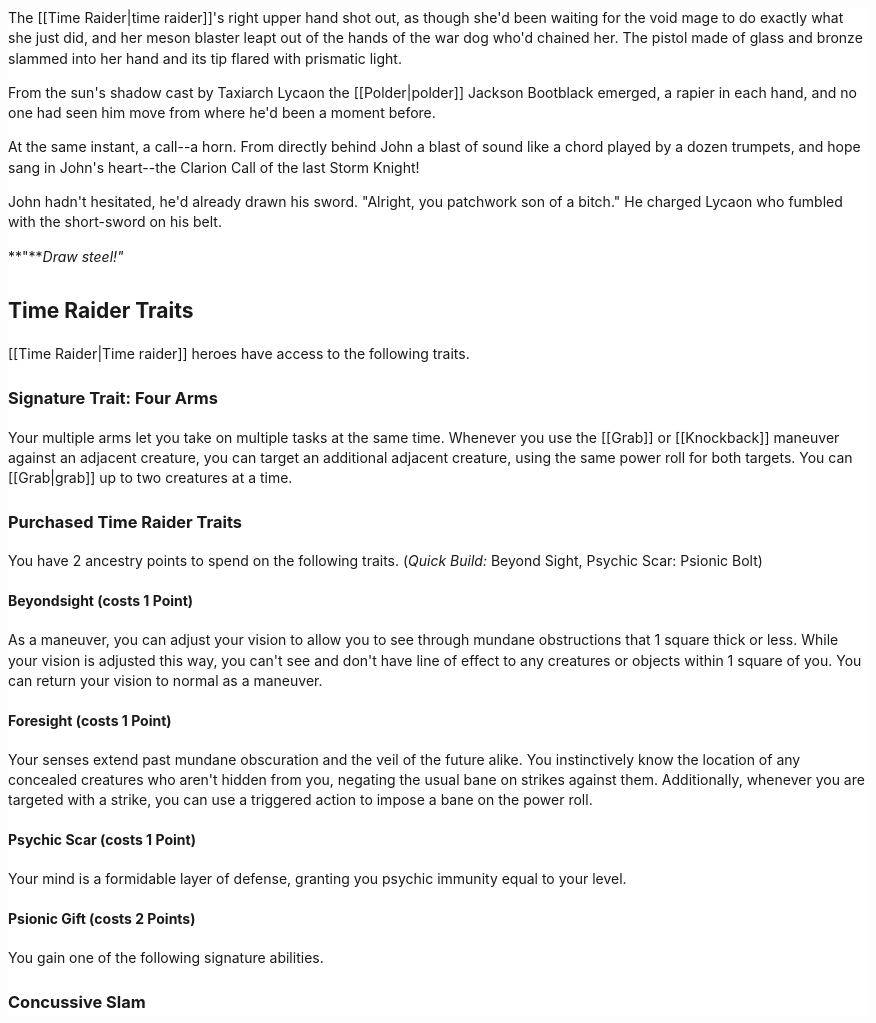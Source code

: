 The [[Time Raider|time raider]]'s right upper hand shot out, as though she'd been waiting for the void mage to do exactly what she just did, and her meson blaster leapt out of the hands of the war dog who'd chained her. The pistol made of glass and bronze slammed into her hand and its tip flared with prismatic light.

From the sun's shadow cast by Taxiarch Lycaon the [[Polder|polder]] Jackson Bootblack emerged, a rapier in each hand, and no one had seen him move from where he'd been a moment before.

At the same instant, a call--a horn. From directly behind John a blast of sound like a chord played by a dozen trumpets, and hope sang in John's heart--the Clarion Call of the last Storm Knight!

John hadn't hesitated, he'd already drawn his sword. "Alright, you patchwork son of a bitch." He charged Lycaon who fumbled with the short-sword on his belt.

\*\*"\*\**Draw steel!"*

## Time Raider Traits

[[Time Raider|Time raider]] heroes have access to the following traits.

### Signature Trait: Four Arms

Your multiple arms let you take on multiple tasks at the same time. Whenever you use the [[Grab]] or [[Knockback]] maneuver against an adjacent creature, you can target an additional adjacent creature, using the same power roll for both targets. You can [[Grab|grab]] up to two creatures at a time.

### Purchased Time Raider Traits

You have 2 ancestry points to spend on the following traits. (*Quick Build:* Beyond Sight, Psychic Scar: Psionic Bolt)

#### Beyondsight (costs 1 Point)

As a maneuver, you can adjust your vision to allow you to see through mundane obstructions that 1 square thick or less. While your vision is adjusted this way, you can't see and don't have line of effect to any creatures or objects within 1 square of you. You can return your vision to normal as a maneuver.

#### Foresight (costs 1 Point)

Your senses extend past mundane obscuration and the veil of the future alike. You instinctively know the location of any concealed creatures who aren't hidden from you, negating the usual bane on strikes against them. Additionally, whenever you are targeted with a strike, you can use a triggered action to impose a bane on the power roll.

#### Psychic Scar (costs 1 Point)

Your mind is a formidable layer of defense, granting you psychic immunity equal to your level.

#### Psionic Gift (costs 2 Points)

You gain one of the following signature abilities.

### Concussive Slam
